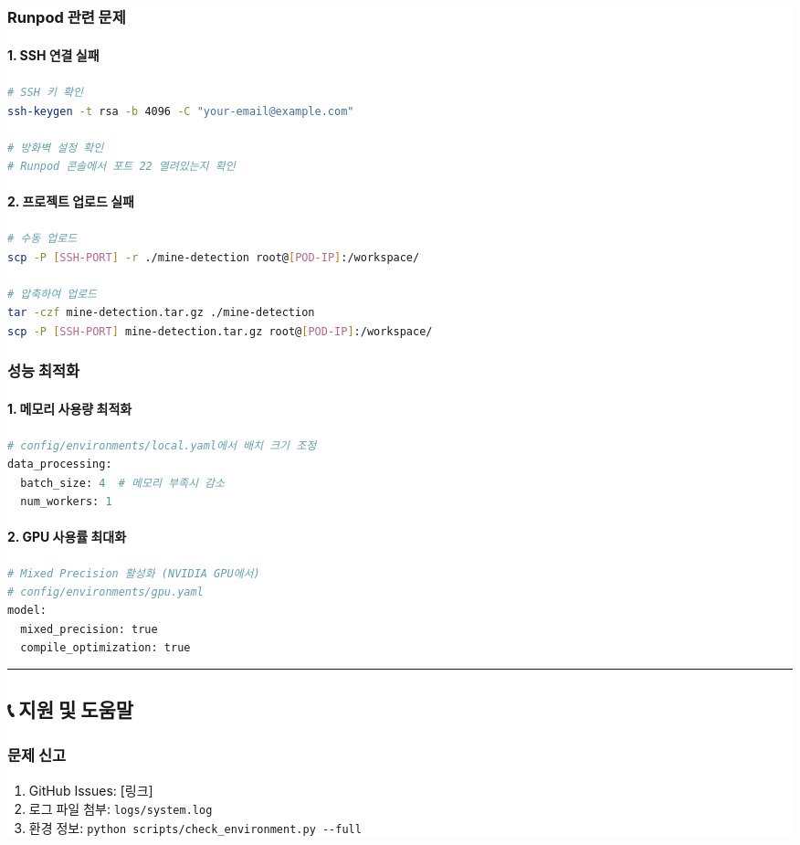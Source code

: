 ### Runpod 관련 문제

#### 1. SSH 연결 실패

```bash
# SSH 키 확인
ssh-keygen -t rsa -b 4096 -C "your-email@example.com"

# 방화벽 설정 확인
# Runpod 콘솔에서 포트 22 열려있는지 확인
```

#### 2. 프로젝트 업로드 실패

```bash
# 수동 업로드
scp -P [SSH-PORT] -r ./mine-detection root@[POD-IP]:/workspace/

# 압축하여 업로드
tar -czf mine-detection.tar.gz ./mine-detection
scp -P [SSH-PORT] mine-detection.tar.gz root@[POD-IP]:/workspace/
```

### 성능 최적화

#### 1. 메모리 사용량 최적화

```python
# config/environments/local.yaml에서 배치 크기 조정
data_processing:
  batch_size: 4  # 메모리 부족시 감소
  num_workers: 1
```

#### 2. GPU 사용률 최대화

```python
# Mixed Precision 활성화 (NVIDIA GPU에서)
# config/environments/gpu.yaml
model:
  mixed_precision: true
  compile_optimization: true
```

---

## 📞 지원 및 도움말

### 문제 신고

1. GitHub Issues: [링크]
2. 로그 파일 첨부: `logs/system.log`
3. 환경 정보: `python scripts/check_environment.py --full`

